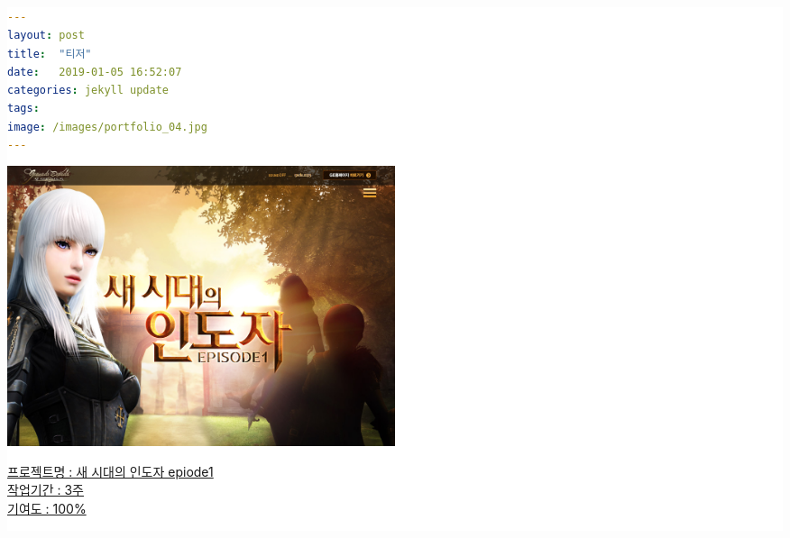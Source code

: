 ```yaml
---
layout: post
title:  "티저"
date:   2019-01-05 16:52:07
categories: jekyll update
tags:
image: /images/portfolio_04.jpg
---
```

<style>
.post > .image.featured {display:none!important}
</style>
<div style="overflow:hidden;">
    <a href="https://ge.hanbiton.com/event/2015/05/20150513mmew/event.aspx" style="float:left;width:50%;" target="_blank">
        <img src="/images/portfolio_01.jpg" alt="그라나도 에스파다 티저 이미지" style="width:100%;height:auto;object-fit:contain;">
        <p>
            프로젝트명 : 새 시대의 인도자 epiode1<br>
            작업기간 : 3주<br>
            기여도 : 100%<br>
        </p>
    </a>
    <a href="https://ge.hanbiton.com/event/2015/05/20150513mmew/event.aspx" style="float:left;width:50%;" target="_blank">